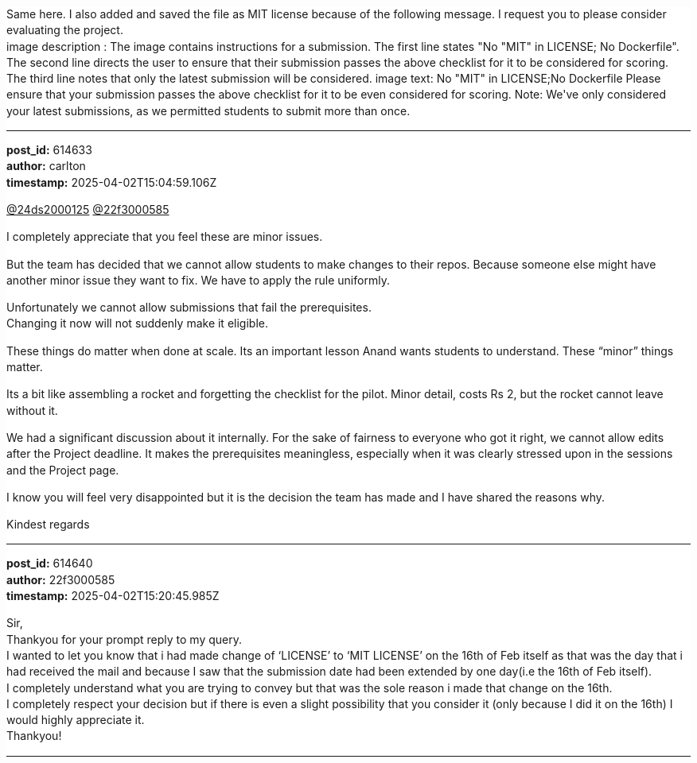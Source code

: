 Same here. I also added and saved the file as MIT license because of the following message. I request you to please consider evaluating the project.  
image description : The image contains instructions for a submission. The first line states "No "MIT" in LICENSE; No Dockerfile". The second line directs the user to ensure that their submission passes the above checklist for it to be considered for scoring. The third line notes that only the latest submission will be considered.
image text: No "MIT" in LICENSE;No Dockerfile
Please ensure that your submission passes the above checklist for it to be even considered for scoring.
Note: We've only considered your latest submissions, as we permitted students to submit more than once.

---

**post_id:** 614633  
**author:** carlton  
**timestamp:** 2025-04-02T15:04:59.106Z

[@24ds2000125](/u/24ds2000125) [@22f3000585](/u/22f3000585)

I completely appreciate that you feel these are minor issues.

But the team has decided that we cannot allow students to make changes to their repos. Because someone else might have another minor issue they want to fix. We have to apply the rule uniformly.

Unfortunately we cannot allow submissions that fail the prerequisites.  
Changing it now will not suddenly make it eligible.

These things do matter when done at scale. Its an important lesson Anand wants students to understand. These “minor” things matter.

Its a bit like assembling a rocket and forgetting the checklist for the pilot. Minor detail, costs Rs 2, but the rocket cannot leave without it.

We had a significant discussion about it internally. For the sake of fairness to everyone who got it right, we cannot allow edits after the Project deadline. It makes the prerequisites meaningless, especially when it was clearly stressed upon in the sessions and the Project page.

I know you will feel very disappointed but it is the decision the team has made and I have shared the reasons why.

Kindest regards

---

**post_id:** 614640  
**author:** 22f3000585  
**timestamp:** 2025-04-02T15:20:45.985Z

Sir,  
Thankyou for your prompt reply to my query.  
I wanted to let you know that i had made change of ‘LICENSE’ to ‘MIT LICENSE’ on the 16th of Feb itself as that was the day that i had received the mail and because I saw that the submission date had been extended by one day(i.e the 16th of Feb itself).  
I completely understand what you are trying to convey but that was the sole reason i made that change on the 16th.  
I completely respect your decision but if there is even a slight possibility that you consider it (only because I did it on the 16th) I would highly appreciate it.  
Thankyou!

---